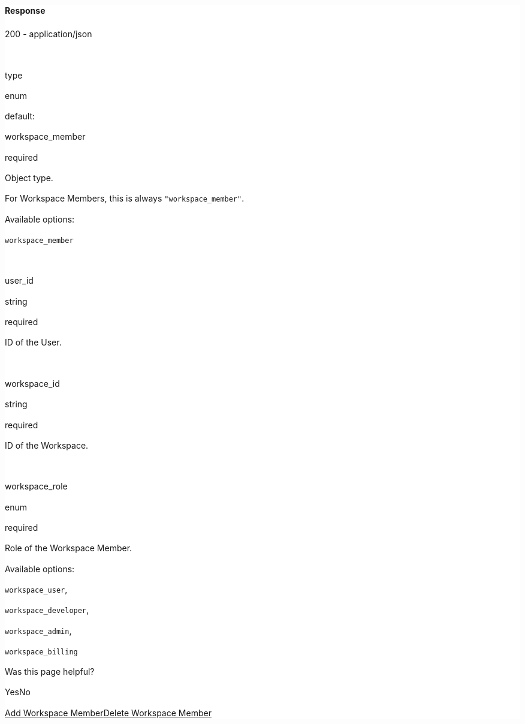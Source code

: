 #### Response

200 - application/json

[​](#response-type)

type

enum<string>

default:

workspace\_member

required

Object type.

For Workspace Members, this is always `"workspace_member"`.

Available options:

`workspace_member`

[​](#response-user-id)

user\_id

string

required

ID of the User.

[​](#response-workspace-id)

workspace\_id

string

required

ID of the Workspace.

[​](#response-workspace-role)

workspace\_role

enum<string>

required

Role of the Workspace Member.

Available options:

`workspace_user`,

`workspace_developer`,

`workspace_admin`,

`workspace_billing`

Was this page helpful?

YesNo

[Add Workspace Member](/en/api/admin-api/workspace_members/create-workspace-member)[Delete Workspace Member](/en/api/admin-api/workspace_members/delete-workspace-member)